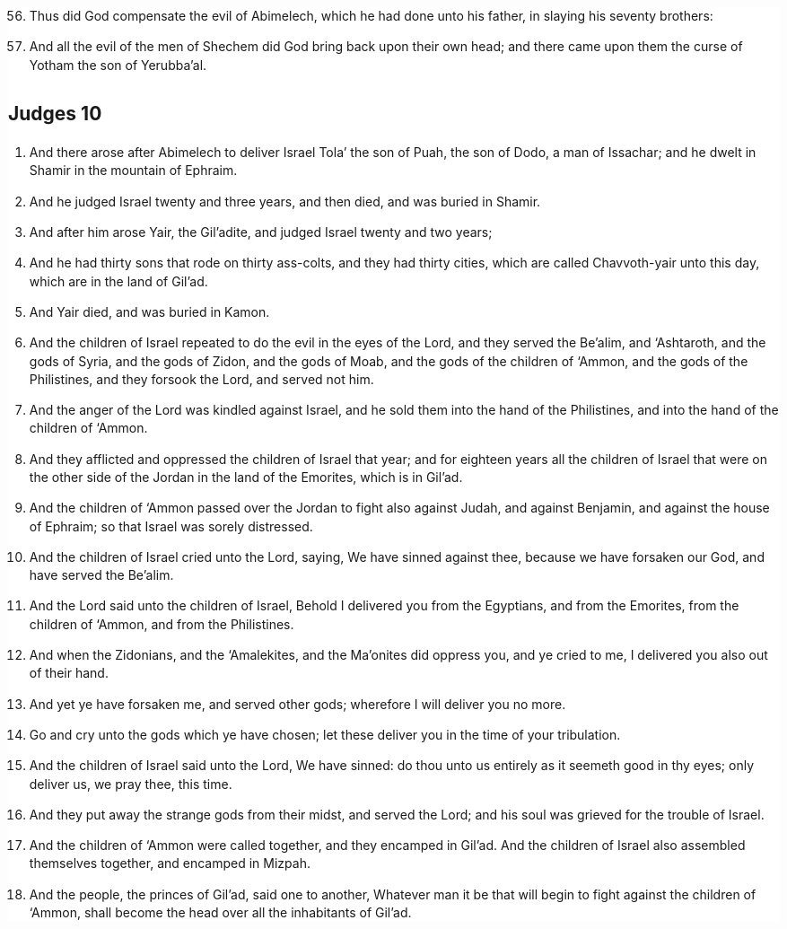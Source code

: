 56. Thus did God compensate the evil of Abimelech, which he had done unto his father, in slaying his seventy brothers:

57. And all the evil of the men of Shechem did God bring back upon their own head; and there came upon them the curse of Yotham the son of Yerubba’al.

## Judges 10

1. And there arose after Abimelech to deliver Israel Tola’ the son of Puah, the son of Dodo, a man of Issachar; and he dwelt in Shamir in the mountain of Ephraim.

2. And he judged Israel twenty and three years, and then died, and was buried in Shamir.

3. And after him arose Yair, the Gil’adite, and judged Israel twenty and two years;

4. And he had thirty sons that rode on thirty ass-colts, and they had thirty cities, which are called Chavvoth-yair unto this day, which are in the land of Gil’ad.

5. And Yair died, and was buried in Kamon.

6. And the children of Israel repeated to do the evil in the eyes of the Lord, and they served the Be’alim, and ‘Ashtaroth, and the gods of Syria, and the gods of Zidon, and the gods of Moab, and the gods of the children of ‘Ammon, and the gods of the Philistines, and they forsook the Lord, and served not him.

7. And the anger of the Lord was kindled against Israel, and he sold them into the hand of the Philistines, and into the hand of the children of ‘Ammon.

8. And they afflicted and oppressed the children of Israel that year; and for eighteen years all the children of Israel that were on the other side of the Jordan in the land of the Emorites, which is in Gil’ad.

9. And the children of ‘Ammon passed over the Jordan to fight also against Judah, and against Benjamin, and against the house of Ephraim; so that Israel was sorely distressed.

10. And the children of Israel cried unto the Lord, saying, We have sinned against thee, because we have forsaken our God, and have served the Be’alim.

11. And the Lord said unto the children of Israel, Behold I delivered you from the Egyptians, and from the Emorites, from the children of ‘Ammon, and from the Philistines.

12. And when the Zidonians, and the ‘Amalekites, and the Ma’onites did oppress you, and ye cried to me, I delivered you also out of their hand.

13. And yet ye have forsaken me, and served other gods; wherefore I will deliver you no more.

14. Go and cry unto the gods which ye have chosen; let these deliver you in the time of your tribulation.

15. And the children of Israel said unto the Lord, We have sinned: do thou unto us entirely as it seemeth good in thy eyes; only deliver us, we pray thee, this time.

16. And they put away the strange gods from their midst, and served the Lord; and his soul was grieved for the trouble of Israel.

17. And the children of ‘Ammon were called together, and they encamped in Gil’ad. And the children of Israel also assembled themselves together, and encamped in Mizpah.

18. And the people, the princes of Gil’ad, said one to another, Whatever man it be that will begin to fight against the children of ‘Ammon, shall become the head over all the inhabitants of Gil’ad.
